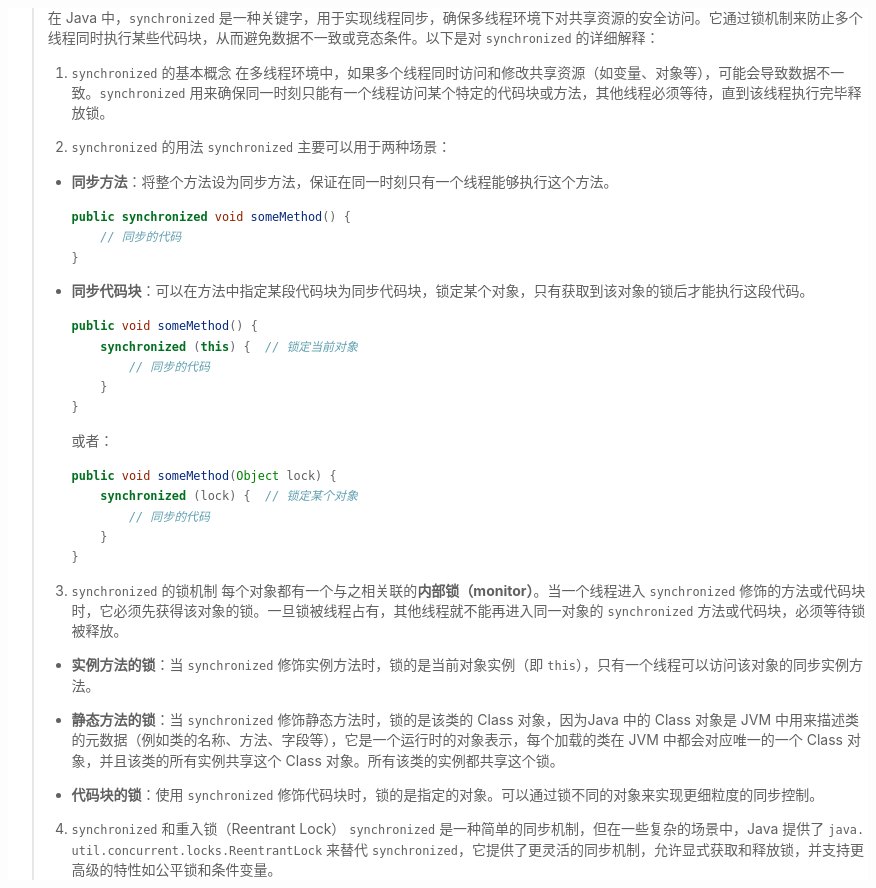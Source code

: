 > 在 Java 中，`synchronized` 是一种关键字，用于实现线程同步，确保多线程环境下对共享资源的安全访问。它通过锁机制来防止多个线程同时执行某些代码块，从而避免数据不一致或竞态条件。以下是对 `synchronized` 的详细解释：
> 
> 1. `synchronized` 的基本概念
> 在多线程环境中，如果多个线程同时访问和修改共享资源（如变量、对象等），可能会导致数据不一致。`synchronized` 用来确保同一时刻只能有一个线程访问某个特定的代码块或方法，其他线程必须等待，直到该线程执行完毕释放锁。
> 
> 2. `synchronized` 的用法
> `synchronized` 主要可以用于两种场景：
> 
> - **同步方法**：将整个方法设为同步方法，保证在同一时刻只有一个线程能够执行这个方法。
> 
>   ```java
>   public synchronized void someMethod() {
>       // 同步的代码
>   }
>   ```
> 
> - **同步代码块**：可以在方法中指定某段代码块为同步代码块，锁定某个对象，只有获取到该对象的锁后才能执行这段代码。
> 
>   ```java
>   public void someMethod() {
>       synchronized (this) {  // 锁定当前对象
>           // 同步的代码
>       }
>   }
>   ```
> 
>   或者：
> 
>   ```java
>   public void someMethod(Object lock) {
>       synchronized (lock) {  // 锁定某个对象
>           // 同步的代码
>       }
>   }
>   ```
> 
> 3. `synchronized` 的锁机制
> 每个对象都有一个与之相关联的**内部锁（monitor）**。当一个线程进入 `synchronized` 修饰的方法或代码块时，它必须先获得该对象的锁。一旦锁被线程占有，其他线程就不能再进入同一对象的 `synchronized` 方法或代码块，必须等待锁被释放。
> 
> - **实例方法的锁**：当 `synchronized` 修饰实例方法时，锁的是当前对象实例（即 `this`），只有一个线程可以访问该对象的同步实例方法。
> 
> - **静态方法的锁**：当 `synchronized` 修饰静态方法时，锁的是该类的 Class 对象，因为Java 中的 Class 对象是 JVM 中用来描述类的元数据（例如类的名称、方法、字段等），它是一个运行时的对象表示，每个加载的类在 JVM 中都会对应唯一的一个 Class 对象，并且该类的所有实例共享这个 Class 对象。所有该类的实例都共享这个锁。
> 
> - **代码块的锁**：使用 `synchronized` 修饰代码块时，锁的是指定的对象。可以通过锁不同的对象来实现更细粒度的同步控制。
> 
> 
> 4. `synchronized` 和重入锁（Reentrant Lock）
> `synchronized` 是一种简单的同步机制，但在一些复杂的场景中，Java 提供了 `java.util.concurrent.locks.ReentrantLock` 来替代 `synchronized`，它提供了更灵活的同步机制，允许显式获取和释放锁，并支持更高级的特性如公平锁和条件变量。
